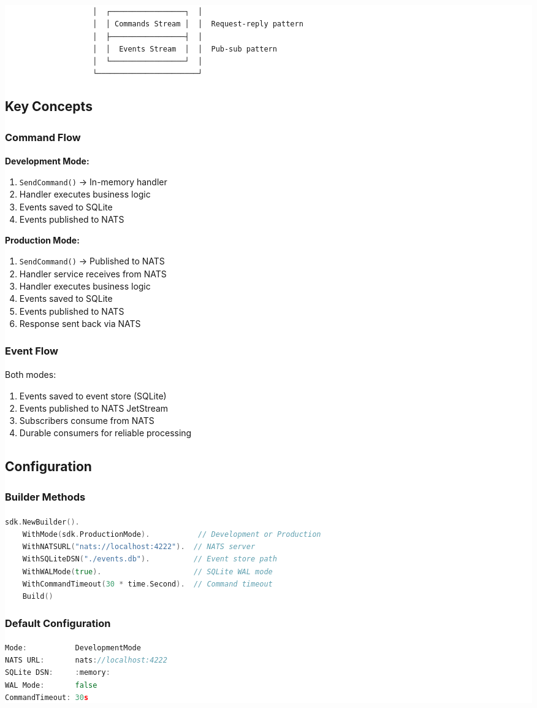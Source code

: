 ```
                    │  ┌─────────────────┐  │
                    │  │ Commands Stream │  │  Request-reply pattern
                    │  ├─────────────────┤  │
                    │  │  Events Stream  │  │  Pub-sub pattern
                    │  └─────────────────┘  │
                    └───────────────────────┘
```

## Key Concepts

### Command Flow

**Development Mode:**
1. `SendCommand()` → In-memory handler
2. Handler executes business logic
3. Events saved to SQLite
4. Events published to NATS

**Production Mode:**
1. `SendCommand()` → Published to NATS
2. Handler service receives from NATS
3. Handler executes business logic
4. Events saved to SQLite
5. Events published to NATS
6. Response sent back via NATS

### Event Flow

Both modes:
1. Events saved to event store (SQLite)
2. Events published to NATS JetStream
3. Subscribers consume from NATS
4. Durable consumers for reliable processing

## Configuration

### Builder Methods

```go
sdk.NewBuilder().
    WithMode(sdk.ProductionMode).           // Development or Production
    WithNATSURL("nats://localhost:4222").  // NATS server
    WithSQLiteDSN("./events.db").          // Event store path
    WithWALMode(true).                     // SQLite WAL mode
    WithCommandTimeout(30 * time.Second).  // Command timeout
    Build()
```

### Default Configuration

```go
Mode:           DevelopmentMode
NATS URL:       nats://localhost:4222
SQLite DSN:     :memory:
WAL Mode:       false
CommandTimeout: 30s
```
